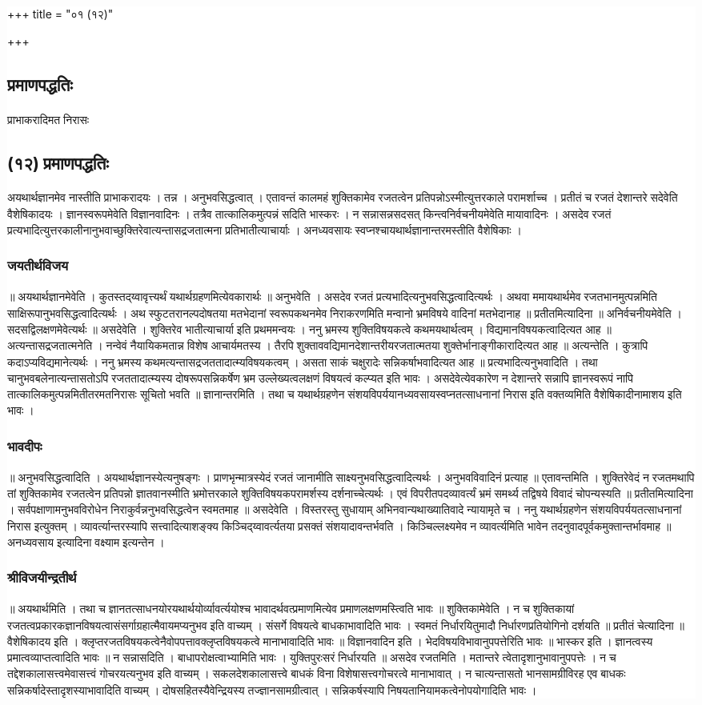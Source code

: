 +++
title = "०१ (१२)"

+++


## प्रमाणपद्धतिः

प्राभाकरादिमत निरासः

## (१२) **प्रमाणपद्धतिः**

अयथार्थज्ञानमेव नास्तीति प्राभाकरादयः । तन्न । अनुभवसिद्धत्वात् । एतावन्तं कालमहं शुक्तिकामेव रजतत्वेन प्रतिपन्नोऽस्मीत्युत्तरकाले परामर्शाच्च । प्रतीतं च रजतं देशान्तरे सदेवेति वैशेषिकादयः । ज्ञानस्वरूपमेवेति विज्ञानवादिनः । तत्रैव तात्कालिकमुत्पन्नं सदिति भास्करः । न सन्नासन्नसदसत् किन्त्वनिर्वचनीयमेवेति मायावादिनः । असदेव रजतं प्रत्यभादित्युत्तरकालीनानुभवाच्छुक्तिरेवात्यन्तासद्रजतात्मना प्रतिभातीत्याचार्याः । अनध्यवसायः स्वप्नश्चायथार्थज्ञानान्तरमस्तीति वैशेषिकाः ।

### **जयतीर्थविजय**

॥ अयथार्थज्ञानमेवेति । कुतस्तद्य्वावृत्त्यर्थं यथार्थग्रहणमित्येवकारार्थः ॥ अनुभवेति । असदेव रजतं प्रत्यभादित्यनुभवसिद्धत्वादित्यर्थः । अथवा ममायथार्थमेव रजतभानमुत्पन्नमिति साक्षिरूपानुभवसिद्धत्वादित्यर्थः । अथ स्फुटतरानल्पदोषतया मतभेदानां स्वरूपकथनमेव निराकरणमिति मन्वानो भ्रमविषये वादिनां मतभेदानाह ॥ प्रतीतमित्यादिना ॥ अनिर्वचनीयमेवेति । सदसद्विलक्षणमेवेत्यर्थः ॥ असदेवेति । शुक्तिरेव भातीत्याचार्या इति प्रथममन्वयः । ननु भ्रमस्य शुक्तिविषयकत्वे कथमयथार्थत्वम् । विद्यमानविषयकत्वादित्यत आह ॥ अत्यन्तासद्रजतात्मनेति । नन्वेवं नैयायिकमतान्न विशेष आचार्यमतस्य । तैरपि शुक्ताववद्यिमानदेशान्तरीयरजतात्मतया शुक्तेर्भानाङ्गीकारादित्यत आह ॥ अत्यन्तेति । कुत्रापि कदाऽप्यविद्यमानेत्यर्थः । ननु भ्रमस्य कथमत्यन्तासद्रजततादात्म्यविषयकत्वम् । असता साकं चक्षुरादेः सन्निकर्षाभवादित्यत आह ॥ प्रत्यभादित्यनुभवादिति । तथा चानुभवबलेनात्यन्तासतोऽपि रजततादात्म्यस्य दोषरूपसन्निकर्षेण भ्रम उल्लेख्यत्वलक्षणं विषयत्वं कल्प्यत इति भावः । असदेवेत्येवकारेण न देशान्तरे सन्नापि ज्ञानस्वरूपं नापि तात्कालिकमुत्पन्नमितीतरमतनिरासः सूचितो भवति ॥ ज्ञानान्तरमिति । तथा च यथार्थग्रहणेन संशयविपर्ययानध्यवसायस्वप्नतत्साधनानां निरास इति वक्तव्यमिति वैशेषिकादीनामाशय इति भावः ।

### **भावदीपः**

॥ अनुभवसिद्धत्वादिति । अयथार्थज्ञानस्येत्यनुषङ्गः । प्राणभृन्मात्रस्येदं रजतं जानामीति साक्ष्यनुभवसिद्धत्वादित्यर्थः । अनुभवविवादिनं प्रत्याह ॥ एतावन्तमिति । शुक्तिरेवेदं न रजतमथापि तां शुक्तिकामेव रजतत्वेन प्रतिपन्नो ज्ञातवानस्मीति भ्रमोत्तरकाले शुक्तिविषयकपरामर्शस्य दर्शनाच्चेत्यर्थः । एवं विपरीतपदव्यावर्त्यं भ्रमं समर्थ्य तद्विषये विवादं चोपन्यस्यति ॥ प्रतीतमित्यादिना । सर्वपक्षाणामनुभवविरोधेन निराकुर्वन्ननुभवसिद्धत्वेन स्वमतमाह ॥ असदेवेति । विस्तरस्तु सुधायाम् अभिनवान्यथाख्यातिवादे न्यायामृते च । ननु यथार्थग्रहणेन संशयविपर्ययतत्साधनानां निरास इत्युक्तम् । व्यावर्त्यान्तरस्यापि सत्त्वादित्याशङ्क्य किञ्चिद्य्वावर्त्यतया प्रसक्तं संशयादावन्तर्भवति । किञ्चिल्लक्ष्यमेव न व्यावर्त्यमिति भावेन तदनुवादपूर्वकमुक्तान्तर्भावमाह ॥ अनध्यवसाय इत्यादिना वक्ष्याम इत्यन्तेन ।

### **श्रीविजयीन्द्रतीर्थ**

॥ अयथार्थमिति । तथा च ज्ञानतत्साधनयोरयथार्थयोर्व्यावर्त्ययोश्च भावादर्थवत्प्रमाणमित्येव प्रमाणलक्षणमस्त्विति भावः ॥ शुक्तिकामेवेति । न च शुक्तिकायां रजतत्वप्रकारकज्ञानविषयत्वासंसर्गाग्रहात्मैवायमप्यनुभव इति वाच्यम् । संसर्गे विषयत्वे बाधकाभावादिति भावः । स्वमतं निर्धारयितुमादौ निर्धारणप्रतियोगिनो दर्शयति ॥ प्रतीतं चेत्यादिना ॥ वैशेषिकादय इति । क्लृप्तरजतविषयकत्वेनैवोपपत्तावक्लृप्तविषयकत्वे मानाभावादिति भावः ॥ विज्ञानवादिन इति । भेदविषयविभावानुपपत्तेरिति भावः ॥ भास्कर इति । ज्ञानत्वस्य प्रमात्वव्याप्तत्वादिति भावः ॥ न सन्नासदिति । बाधापरोक्षत्वाभ्यामिति भावः । युक्तिपुरःसरं निर्धारयति ॥ असदेव रजतमिति । मतान्तरे त्वेतादृशानुभावानुपपत्तेः । न च तद्देशकालासत्त्वमेवासत्त्वं गोचरयत्यनुभव इति वाच्यम् । सकलदेशकालासत्त्वे बाधकं विना विशेषासत्त्वगोचरत्वे मानाभावात् । न चात्यन्तासतो भानसामग्रीविरह एव बाधकः सन्निकर्षादेस्तादृशस्याभावादिति वाच्यम् । दोषसहितस्यैवेन्द्रियस्य तज्ज्ञानसामग्रीत्वात् । सन्निकर्षस्यापि निषयतानियामकत्वेनोपयोगादिति भावः ।
